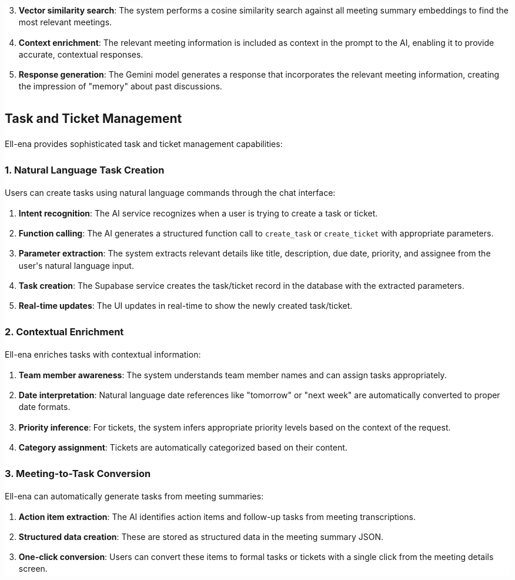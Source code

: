 3. **Vector similarity search**: The system performs a cosine similarity search against all meeting summary embeddings to find the most relevant meetings.

4. **Context enrichment**: The relevant meeting information is included as context in the prompt to the AI, enabling it to provide accurate, contextual responses.

5. **Response generation**: The Gemini model generates a response that incorporates the relevant meeting information, creating the impression of "memory" about past discussions.

## Task and Ticket Management

Ell-ena provides sophisticated task and ticket management capabilities:

### 1. Natural Language Task Creation

Users can create tasks using natural language commands through the chat interface:

1. **Intent recognition**: The AI service recognizes when a user is trying to create a task or ticket.

2. **Function calling**: The AI generates a structured function call to `create_task` or `create_ticket` with appropriate parameters.

3. **Parameter extraction**: The system extracts relevant details like title, description, due date, priority, and assignee from the user's natural language input.

4. **Task creation**: The Supabase service creates the task/ticket record in the database with the extracted parameters.

5. **Real-time updates**: The UI updates in real-time to show the newly created task/ticket.

### 2. Contextual Enrichment

Ell-ena enriches tasks with contextual information:

1. **Team member awareness**: The system understands team member names and can assign tasks appropriately.

2. **Date interpretation**: Natural language date references like "tomorrow" or "next week" are automatically converted to proper date formats.

3. **Priority inference**: For tickets, the system infers appropriate priority levels based on the context of the request.

4. **Category assignment**: Tickets are automatically categorized based on their content.

### 3. Meeting-to-Task Conversion

Ell-ena can automatically generate tasks from meeting summaries:

1. **Action item extraction**: The AI identifies action items and follow-up tasks from meeting transcriptions.

2. **Structured data creation**: These are stored as structured data in the meeting summary JSON.

3. **One-click conversion**: Users can convert these items to formal tasks or tickets with a single click from the meeting details screen.
